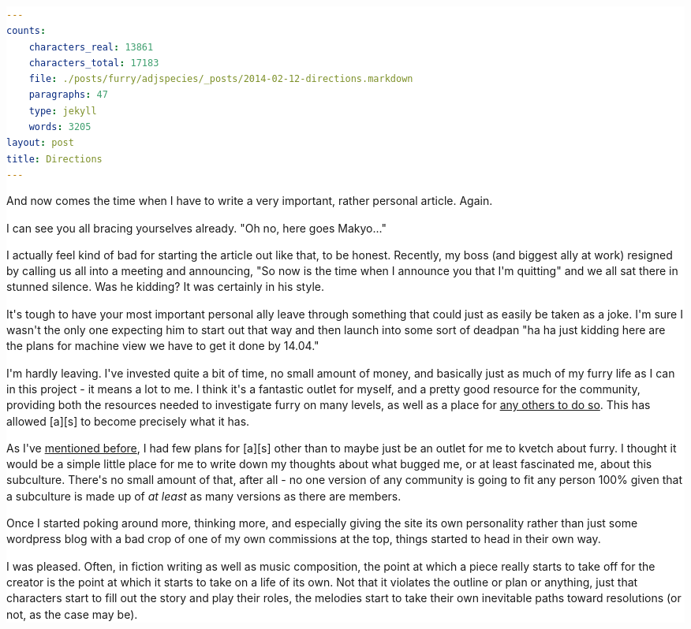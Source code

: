 ```yaml
---
counts:
    characters_real: 13861
    characters_total: 17183
    file: ./posts/furry/adjspecies/_posts/2014-02-12-directions.markdown
    paragraphs: 47
    type: jekyll
    words: 3205
layout: post
title: Directions
---
```


And now comes the time when I have to write a very important, rather personal
article. Again.

I can see you all bracing yourselves already.  "Oh no, here goes Makyo..."

I actually feel kind of bad for starting the article out like that, to be
honest.  Recently, my boss (and biggest ally at work) resigned by calling us
all into a meeting and announcing, "So now is the time when I announce you that
I'm quitting" and we all sat there in stunned silence.  Was he kidding?  It was
certainly in his style.

It's tough to have your most important personal ally leave through something
that could just as easily be taken as a joke.  I'm sure I wasn't the only one
expecting him to start out that way and then launch into some sort of deadpan
"ha ha just kidding here are the plans for machine view we have to get it done
by 14.04." 

I'm hardly leaving.  I've invested quite a bit of time, no small amount of
money, and basically just as much of my furry life as I can in this project -
it means a lot to me. I think it's a fantastic outlet for myself, and a pretty
good resource for the community, providing both the resources needed to
investigate furry on many levels, as well as a place for [any others to do
so](http://adjectivespecies.com/contributing/).  This has allowed \[a\]\[s\] to
become precisely what it has. 

As I've [mentioned
before](http://adjectivespecies.com/2012/03/21/makyos-kaddish/), I had few
plans for \[a\]\[s\] other than to maybe just be an outlet for me to kvetch
about furry.  I thought it would be a simple little place for me to write down
my thoughts about what bugged me, or at least fascinated me, about this
subculture. There's no small amount of that, after all - no one version of any
community is going to fit any person 100% given that a subculture is made up of
*at least* as many versions as there are members.

Once I started poking around more, thinking more, and especially giving the
site its own personality rather than just some wordpress blog with a bad crop
of one of my own commissions at the top, things started to head in their own
way. 

I was pleased.  Often, in fiction writing as well as music composition, the
point at which a piece really starts to take off for the creator is the point
at which it starts to take on a life of its own.  Not that it violates the
outline or plan or anything, just that characters start to fill out the story
and play their roles, the melodies start to take their own inevitable paths
toward resolutions (or not, as the case may be). 
